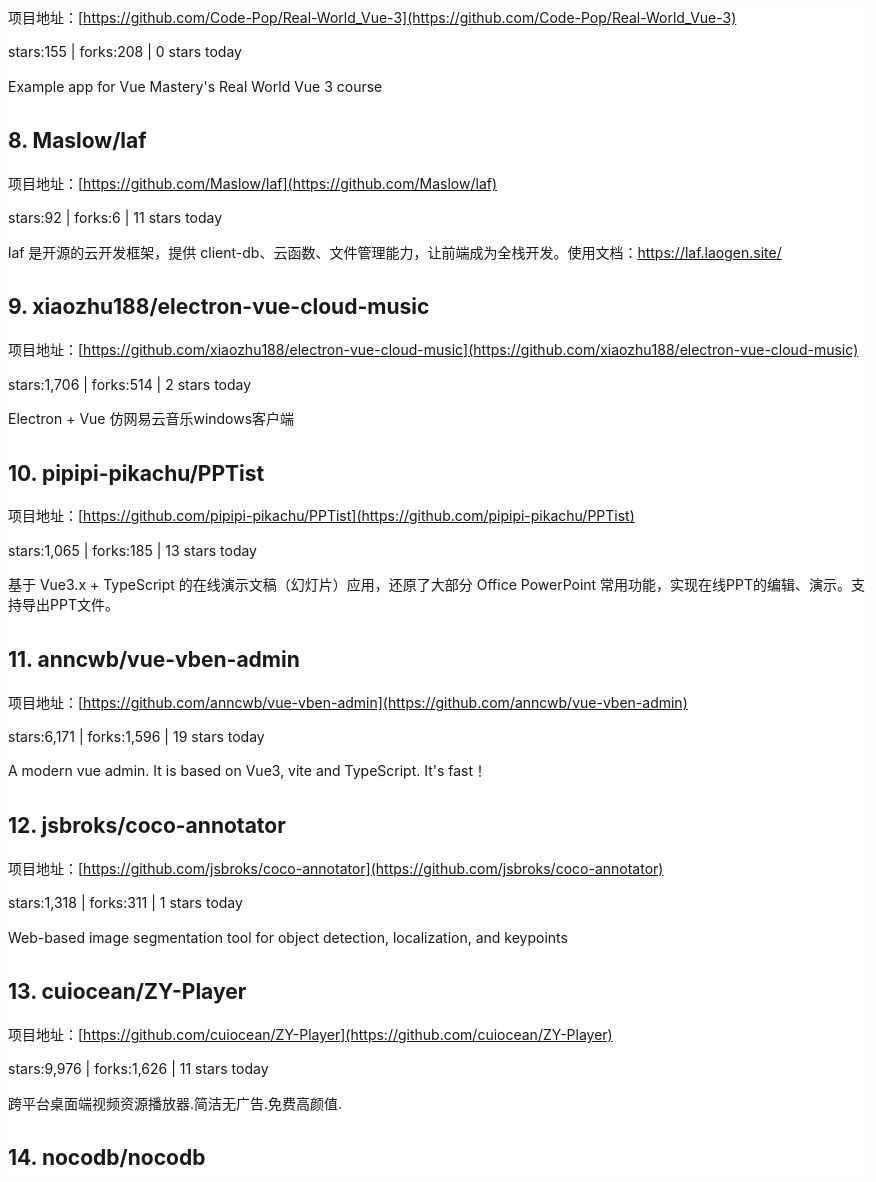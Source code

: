 项目地址：[https://github.com/Code-Pop/Real-World_Vue-3](https://github.com/Code-Pop/Real-World_Vue-3)

stars:155 | forks:208 | 0 stars today 

Example app for Vue Mastery's Real World Vue 3 course

## 8. Maslow/laf 

项目地址：[https://github.com/Maslow/laf](https://github.com/Maslow/laf)

stars:92 | forks:6 | 11 stars today 

laf 是开源的云开发框架，提供 client-db、云函数、文件管理能力，让前端成为全栈开发。使用文档：https://laf.laogen.site/

## 9. xiaozhu188/electron-vue-cloud-music 

项目地址：[https://github.com/xiaozhu188/electron-vue-cloud-music](https://github.com/xiaozhu188/electron-vue-cloud-music)

stars:1,706 | forks:514 | 2 stars today 

Electron + Vue 仿网易云音乐windows客户端

## 10. pipipi-pikachu/PPTist 

项目地址：[https://github.com/pipipi-pikachu/PPTist](https://github.com/pipipi-pikachu/PPTist)

stars:1,065 | forks:185 | 13 stars today 

基于 Vue3.x + TypeScript 的在线演示文稿（幻灯片）应用，还原了大部分 Office PowerPoint 常用功能，实现在线PPT的编辑、演示。支持导出PPT文件。

## 11. anncwb/vue-vben-admin 

项目地址：[https://github.com/anncwb/vue-vben-admin](https://github.com/anncwb/vue-vben-admin)

stars:6,171 | forks:1,596 | 19 stars today 

A modern vue admin. It is based on Vue3, vite and TypeScript. It's fast！

## 12. jsbroks/coco-annotator 

项目地址：[https://github.com/jsbroks/coco-annotator](https://github.com/jsbroks/coco-annotator)

stars:1,318 | forks:311 | 1 stars today 

 Web-based image segmentation tool for object detection, localization, and keypoints

## 13. cuiocean/ZY-Player 

项目地址：[https://github.com/cuiocean/ZY-Player](https://github.com/cuiocean/ZY-Player)

stars:9,976 | forks:1,626 | 11 stars today 

 跨平台桌面端视频资源播放器.简洁无广告.免费高颜值. 

## 14. nocodb/nocodb 

